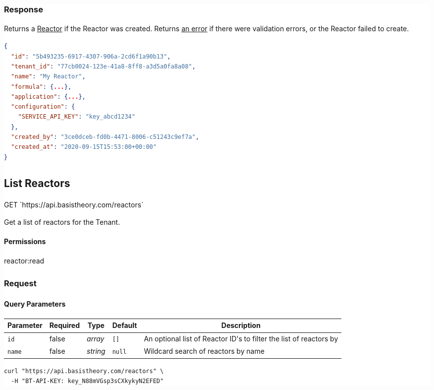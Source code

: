   </TabItem>
</Tabs>

### Response

Returns a [Reactor](#reactor-object) if the Reactor was created. Returns [an error](/docs/api/errors) if there were validation errors, or the Reactor failed to create.

```json
{
  "id": "5b493235-6917-4307-906a-2cd6f1a90b13",
  "tenant_id": "77cb0024-123e-41a8-8ff8-a3d5a0fa8a08",
  "name": "My Reactor",
  "formula": {...},
  "application": {...},
  "configuration": {
    "SERVICE_API_KEY": "key_abcd1234"
  },
  "created_by": "3ce0dceb-fd0b-4471-8006-c51243c9ef7a",
  "created_at": "2020-09-15T15:53:00+00:00"
}
```

## List Reactors

<span class="http-method get">
  <span class="box-method">GET</span>
  `https://api.basistheory.com/reactors`
</span>

Get a list of reactors for the Tenant.

#### Permissions

<p class="scopes">
  <span class="scope">reactor:read</span>
</p>

### Request

#### Query Parameters

| Parameter | Required | Type     | Default | Description                                                        |
| --------- | -------- | -------- | ------- | ------------------------------------------------------------------ |
| `id`      | false    | *array*  | `[]`    | An optional list of Reactor ID's to filter the list of reactors by |
| `name`    | false    | *string* | `null`  | Wildcard search of reactors by name                                |

<Tabs groupId="languages">
  <TabItem value="shell" label="cURL">

```shell
curl "https://api.basistheory.com/reactors" \
  -H "BT-API-KEY: key_N88mVGsp3sCXkykyN2EFED"
```

